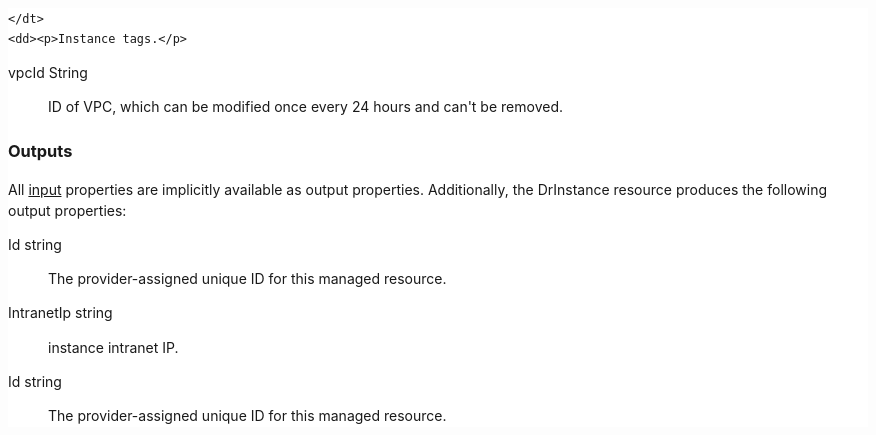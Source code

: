     </dt>
    <dd><p>Instance tags.</p>
</dd><dt class="property-optional"
            title="Optional">
        <span id="vpcid_yaml">
<a data-swiftype-name="resource-property" data-swiftype-type="text" href="#vpcid_yaml" style="color: inherit; text-decoration: inherit;">vpc<wbr>Id</a>
</span>
        <span class="property-indicator"></span>
        <span class="property-type">String</span>
    </dt>
    <dd><p>ID of VPC, which can be modified once every 24 hours and can't be removed.</p>
</dd></dl>
</pulumi-choosable>
</div>


### Outputs

All [input](#inputs) properties are implicitly available as output properties. Additionally, the DrInstance resource produces the following output properties:



<div>
<pulumi-choosable type="language" values="csharp">
<dl class="resources-properties"><dt class="property-"
            title="">
        <span id="id_csharp">
<a data-swiftype-name="resource-property" data-swiftype-type="text" href="#id_csharp" style="color: inherit; text-decoration: inherit;">Id</a>
</span>
        <span class="property-indicator"></span>
        <span class="property-type">string</span>
    </dt>
    <dd><p>The provider-assigned unique ID for this managed resource.</p>
</dd><dt class="property-"
            title="">
        <span id="intranetip_csharp">
<a data-swiftype-name="resource-property" data-swiftype-type="text" href="#intranetip_csharp" style="color: inherit; text-decoration: inherit;">Intranet<wbr>Ip</a>
</span>
        <span class="property-indicator"></span>
        <span class="property-type">string</span>
    </dt>
    <dd><p>instance intranet IP.</p>
</dd></dl>
</pulumi-choosable>
</div>

<div>
<pulumi-choosable type="language" values="go">
<dl class="resources-properties"><dt class="property-"
            title="">
        <span id="id_go">
<a data-swiftype-name="resource-property" data-swiftype-type="text" href="#id_go" style="color: inherit; text-decoration: inherit;">Id</a>
</span>
        <span class="property-indicator"></span>
        <span class="property-type">string</span>
    </dt>
    <dd><p>The provider-assigned unique ID for this managed resource.</p>
</dd><dt class="property-"
            title="">
        <span id="intranetip_go">